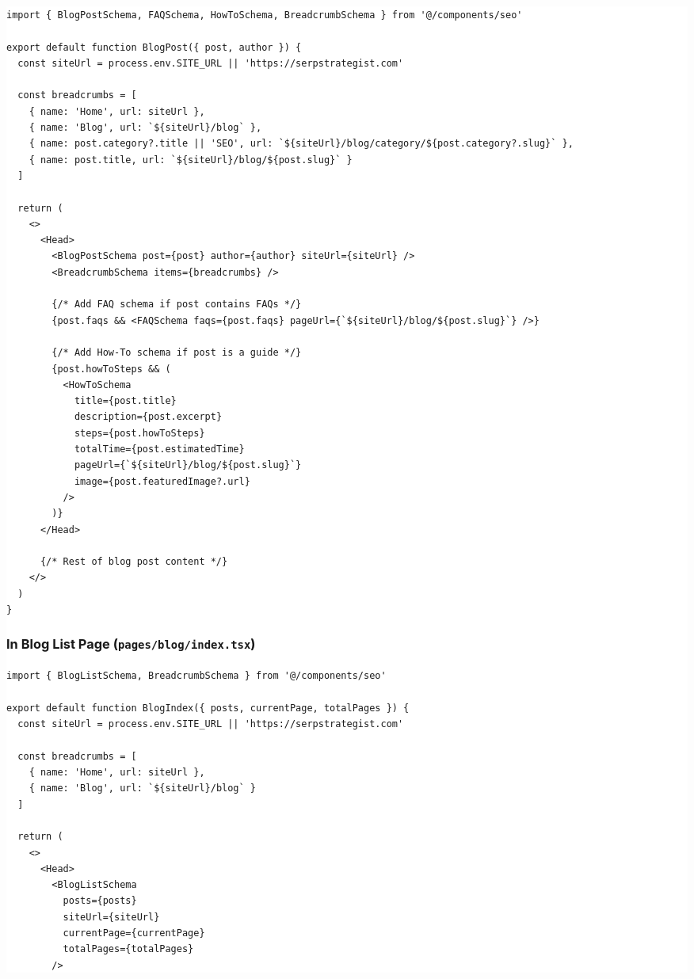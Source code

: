 ```tsx
import { BlogPostSchema, FAQSchema, HowToSchema, BreadcrumbSchema } from '@/components/seo'

export default function BlogPost({ post, author }) {
  const siteUrl = process.env.SITE_URL || 'https://serpstrategist.com'
  
  const breadcrumbs = [
    { name: 'Home', url: siteUrl },
    { name: 'Blog', url: `${siteUrl}/blog` },
    { name: post.category?.title || 'SEO', url: `${siteUrl}/blog/category/${post.category?.slug}` },
    { name: post.title, url: `${siteUrl}/blog/${post.slug}` }
  ]

  return (
    <>
      <Head>
        <BlogPostSchema post={post} author={author} siteUrl={siteUrl} />
        <BreadcrumbSchema items={breadcrumbs} />
        
        {/* Add FAQ schema if post contains FAQs */}
        {post.faqs && <FAQSchema faqs={post.faqs} pageUrl={`${siteUrl}/blog/${post.slug}`} />}
        
        {/* Add How-To schema if post is a guide */}
        {post.howToSteps && (
          <HowToSchema
            title={post.title}
            description={post.excerpt}
            steps={post.howToSteps}
            totalTime={post.estimatedTime}
            pageUrl={`${siteUrl}/blog/${post.slug}`}
            image={post.featuredImage?.url}
          />
        )}
      </Head>
      
      {/* Rest of blog post content */}
    </>
  )
}
```

### In Blog List Page (`pages/blog/index.tsx`)

```tsx
import { BlogListSchema, BreadcrumbSchema } from '@/components/seo'

export default function BlogIndex({ posts, currentPage, totalPages }) {
  const siteUrl = process.env.SITE_URL || 'https://serpstrategist.com'
  
  const breadcrumbs = [
    { name: 'Home', url: siteUrl },
    { name: 'Blog', url: `${siteUrl}/blog` }
  ]

  return (
    <>
      <Head>
        <BlogListSchema 
          posts={posts} 
          siteUrl={siteUrl}
          currentPage={currentPage}
          totalPages={totalPages}
        />
```